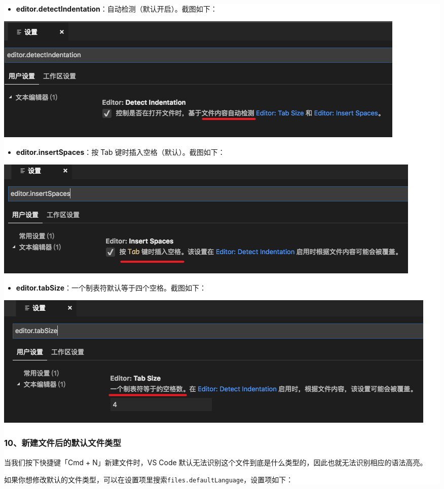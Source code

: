 - **editor.detectIndentation**：自动检测（默认开启）。截图如下：

![img](source/_posts/assets/images/20190417_2205%201.png)

- **editor.insertSpaces**：按 Tab 键时插入空格（默认）。截图如下：

![img](source/_posts/assets/images/20190417_2207%201.png)

- **editor.tabSize**：一个制表符默认等于四个空格。截图如下：

![img](source/_posts/assets/images/20190417_2209%201.png)

### 10、新建文件后的默认文件类型

当我们按下快捷键「Cmd + N」新建文件时，VS Code 默认无法识别这个文件到底是什么类型的，因此也就无法识别相应的语法高亮。

如果你想修改默认的文件类型，可以在设置项里搜索`files.defaultLanguage`，设置项如下：

